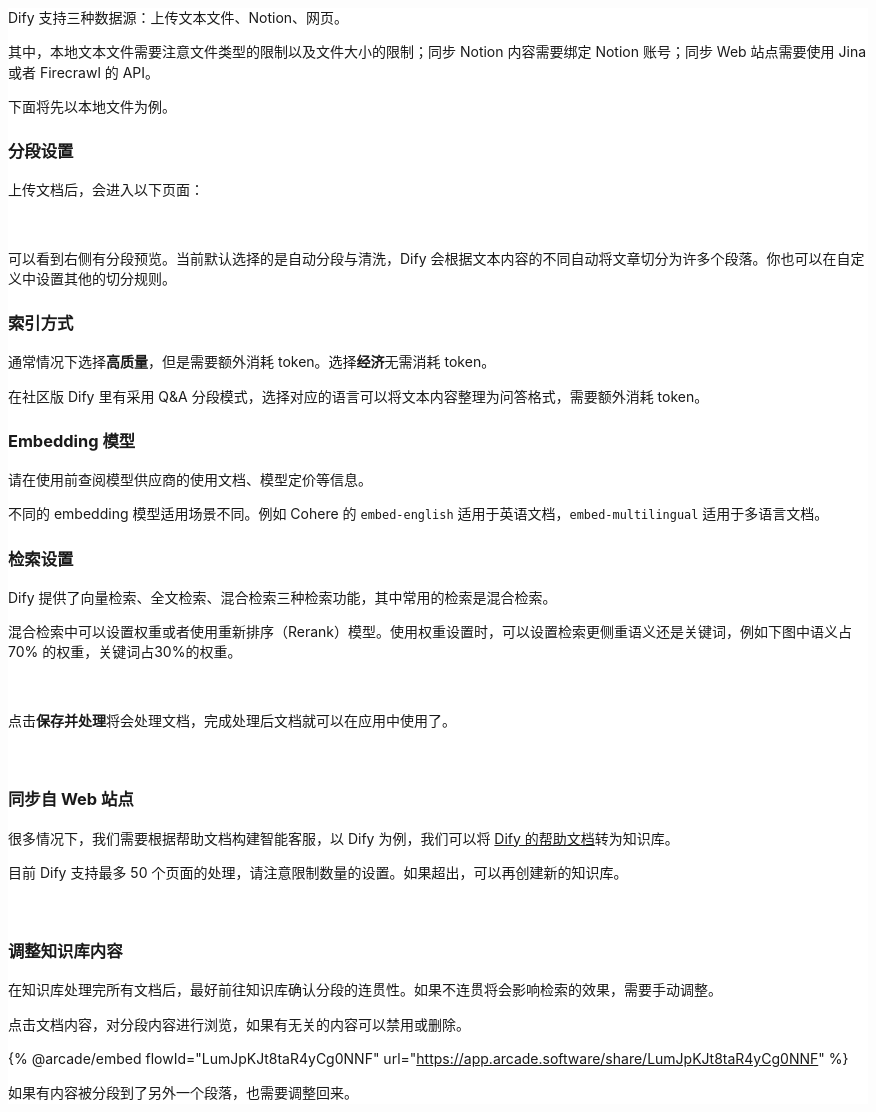 Dify 支持三种数据源：上传文本文件、Notion、网页。

其中，本地文本文件需要注意文件类型的限制以及文件大小的限制；同步 Notion 内容需要绑定 Notion 账号；同步 Web 站点需要使用 Jina 或者 Firecrawl 的 API。

下面将先以本地文件为例。

### 分段设置

上传文档后，会进入以下页面：

<figure><img src="https://assets-docs.dify.ai/dify-enterprise-mintlify/zh_CN/workshop/intermediate/a7d53306d454c3518dee7380d1711ca5.png" alt=""><figcaption></figcaption></figure>

可以看到右侧有分段预览。当前默认选择的是自动分段与清洗，Dify 会根据文本内容的不同自动将文章切分为许多个段落。你也可以在自定义中设置其他的切分规则。

### 索引方式

通常情况下选择**高质量**，但是需要额外消耗 token。选择**经济**无需消耗 token。

在社区版 Dify 里有采用 Q\&A 分段模式，选择对应的语言可以将文本内容整理为问答格式，需要额外消耗 token。

### Embedding 模型

请在使用前查阅模型供应商的使用文档、模型定价等信息。

不同的 embedding 模型适用场景不同。例如 Cohere 的 `embed-english` 适用于英语文档，`embed-multilingual` 适用于多语言文档。

### 检索设置

Dify 提供了向量检索、全文检索、混合检索三种检索功能，其中常用的检索是混合检索。

混合检索中可以设置权重或者使用重新排序（Rerank）模型。使用权重设置时，可以设置检索更侧重语义还是关键词，例如下图中语义占 70% 的权重，关键词占30%的权重。

<figure><img src="https://assets-docs.dify.ai/dify-enterprise-mintlify/zh_CN/workshop/intermediate/68dff8bc8c8adf5a3fabc9d22c49172b.png" alt="" width="375"><figcaption></figcaption></figure>

点击**保存并处理**将会处理文档，完成处理后文档就可以在应用中使用了。

<figure><img src="https://assets-docs.dify.ai/dify-enterprise-mintlify/zh_CN/workshop/intermediate/607afc8c80b8cd512488614258c41850.png" alt="" width="375"><figcaption></figcaption></figure>

### 同步自 Web 站点

很多情况下，我们需要根据帮助文档构建智能客服，以 Dify 为例，我们可以将 [Dify 的帮助文档](https://docs.dify.ai)转为知识库。

目前 Dify 支持最多 50 个页面的处理，请注意限制数量的设置。如果超出，可以再创建新的知识库。

<figure><img src="https://assets-docs.dify.ai/dify-enterprise-mintlify/zh_CN/workshop/intermediate/bda671bc8e94f8477a2ef433b4354d59.png" alt=""><figcaption></figcaption></figure>

### 调整知识库内容

在知识库处理完所有文档后，最好前往知识库确认分段的连贯性。如果不连贯将会影响检索的效果，需要手动调整。

点击文档内容，对分段内容进行浏览，如果有无关的内容可以禁用或删除。

{% @arcade/embed flowId="LumJpKJt8taR4yCg0NNF" url="https://app.arcade.software/share/LumJpKJt8taR4yCg0NNF" %}

如果有内容被分段到了另外一个段落，也需要调整回来。
